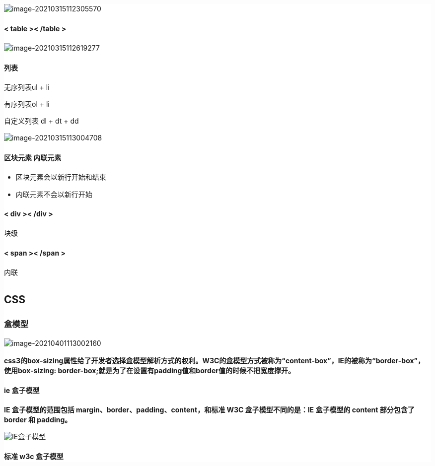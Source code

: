 ![image-20210315112305570](C:\Users\12876\AppData\Roaming\Typora\typora-user-images\image-20210315112305570.png)



#### < table >< /table >

![image-20210315112619277](C:\Users\12876\AppData\Roaming\Typora\typora-user-images\image-20210315112619277.png)



#### 列表

无序列表ul + li

有序列表ol + li

自定义列表 dl + dt + dd

![image-20210315113004708](C:\Users\12876\AppData\Roaming\Typora\typora-user-images\image-20210315113004708.png)



#### 区块元素 内联元素

- 区块元素会以新行开始和结束

- 内联元素不会以新行开始

#### < div >< /div >

块级

#### < span >< /span >

 内联



## CSS

### 盒模型

![image-20210401113002160](C:\Users\12876\AppData\Roaming\Typora\typora-user-images\image-20210401113002160.png)

**css3的box-sizing属性给了开发者选择盒模型解析方式的权利。W3C的盒模型方式被称为“content-box”，IE的被称为“border-box”，使用box-sizing: border-box;就是为了在设置有padding值和border值的时候不把宽度撑开。**

#### ie 盒子模型

 **IE 盒子模型的范围包括 margin、border、padding、content，和标准 W3C 盒子模型不同的是：IE 盒子模型的 content 部分包含了 border 和 padding。**

![IE盒子模型](https://img-blog.csdn.net/20140124141131218?watermark/2/text/aHR0cDovL2Jsb2cuY3Nkbi5uZXQvenl1eml4aWFv/font/5a6L5L2T/fontsize/400/fill/I0JBQkFCMA==/dissolve/70/gravity/SouthEast)



#### 标准 w3c 盒子模型
